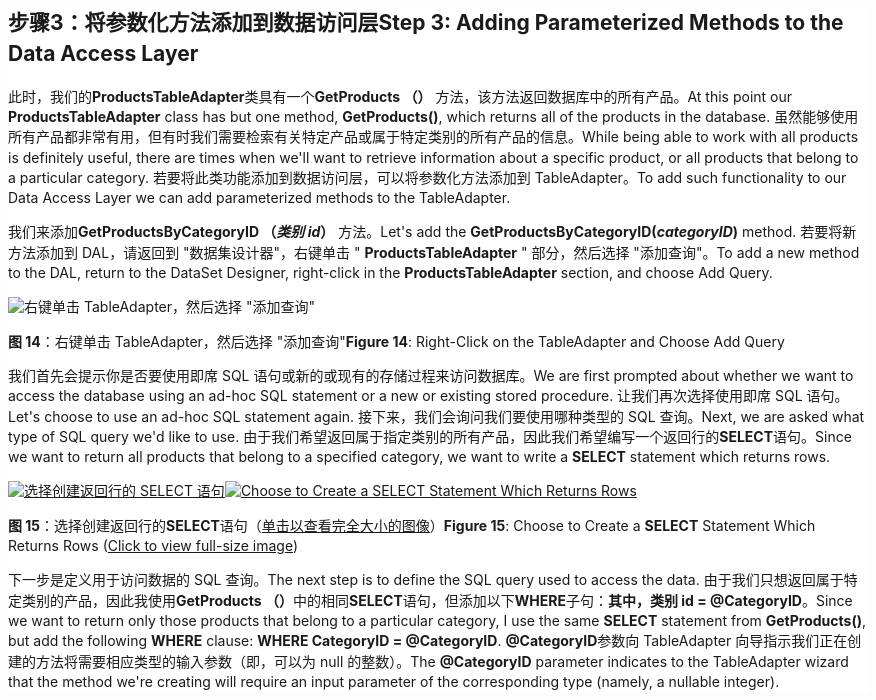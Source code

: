 ## <a name="step-3-adding-parameterized-methods-to-the-data-access-layer"></a><span data-ttu-id="a69a4-275">步骤3：将参数化方法添加到数据访问层</span><span class="sxs-lookup"><span data-stu-id="a69a4-275">Step 3: Adding Parameterized Methods to the Data Access Layer</span></span>

<span data-ttu-id="a69a4-276">此时，我们的**ProductsTableAdapter**类具有一个**GetProducts （）** 方法，该方法返回数据库中的所有产品。</span><span class="sxs-lookup"><span data-stu-id="a69a4-276">At this point our **ProductsTableAdapter** class has but one method, **GetProducts()**, which returns all of the products in the database.</span></span> <span data-ttu-id="a69a4-277">虽然能够使用所有产品都非常有用，但有时我们需要检索有关特定产品或属于特定类别的所有产品的信息。</span><span class="sxs-lookup"><span data-stu-id="a69a4-277">While being able to work with all products is definitely useful, there are times when we'll want to retrieve information about a specific product, or all products that belong to a particular category.</span></span> <span data-ttu-id="a69a4-278">若要将此类功能添加到数据访问层，可以将参数化方法添加到 TableAdapter。</span><span class="sxs-lookup"><span data-stu-id="a69a4-278">To add such functionality to our Data Access Layer we can add parameterized methods to the TableAdapter.</span></span>

<span data-ttu-id="a69a4-279">我们来添加**GetProductsByCategoryID （*类别 id*）** 方法。</span><span class="sxs-lookup"><span data-stu-id="a69a4-279">Let's add the **GetProductsByCategoryID(*categoryID*)** method.</span></span> <span data-ttu-id="a69a4-280">若要将新方法添加到 DAL，请返回到 "数据集设计器"，右键单击 " **ProductsTableAdapter** " 部分，然后选择 "添加查询"。</span><span class="sxs-lookup"><span data-stu-id="a69a4-280">To add a new method to the DAL, return to the DataSet Designer, right-click in the **ProductsTableAdapter** section, and choose Add Query.</span></span>

![右键单击 TableAdapter，然后选择 "添加查询"](creating-a-data-access-layer-cs/_static/image38.png)

<span data-ttu-id="a69a4-282">**图 14**：右键单击 TableAdapter，然后选择 "添加查询"</span><span class="sxs-lookup"><span data-stu-id="a69a4-282">**Figure 14**: Right-Click on the TableAdapter and Choose Add Query</span></span>

<span data-ttu-id="a69a4-283">我们首先会提示你是否要使用即席 SQL 语句或新的或现有的存储过程来访问数据库。</span><span class="sxs-lookup"><span data-stu-id="a69a4-283">We are first prompted about whether we want to access the database using an ad-hoc SQL statement or a new or existing stored procedure.</span></span> <span data-ttu-id="a69a4-284">让我们再次选择使用即席 SQL 语句。</span><span class="sxs-lookup"><span data-stu-id="a69a4-284">Let's choose to use an ad-hoc SQL statement again.</span></span> <span data-ttu-id="a69a4-285">接下来，我们会询问我们要使用哪种类型的 SQL 查询。</span><span class="sxs-lookup"><span data-stu-id="a69a4-285">Next, we are asked what type of SQL query we'd like to use.</span></span> <span data-ttu-id="a69a4-286">由于我们希望返回属于指定类别的所有产品，因此我们希望编写一个返回行的**SELECT**语句。</span><span class="sxs-lookup"><span data-stu-id="a69a4-286">Since we want to return all products that belong to a specified category, we want to write a **SELECT** statement which returns rows.</span></span>

<span data-ttu-id="a69a4-287">[![选择创建返回行的 SELECT 语句](creating-a-data-access-layer-cs/_static/image40.png)](creating-a-data-access-layer-cs/_static/image39.png)</span><span class="sxs-lookup"><span data-stu-id="a69a4-287">[![Choose to Create a SELECT Statement Which Returns Rows](creating-a-data-access-layer-cs/_static/image40.png)](creating-a-data-access-layer-cs/_static/image39.png)</span></span>

<span data-ttu-id="a69a4-288">**图 15**：选择创建返回行的**SELECT**语句（[单击以查看完全大小的图像](creating-a-data-access-layer-cs/_static/image41.png)）</span><span class="sxs-lookup"><span data-stu-id="a69a4-288">**Figure 15**: Choose to Create a **SELECT** Statement Which Returns Rows ([Click to view full-size image](creating-a-data-access-layer-cs/_static/image41.png))</span></span>

<span data-ttu-id="a69a4-289">下一步是定义用于访问数据的 SQL 查询。</span><span class="sxs-lookup"><span data-stu-id="a69a4-289">The next step is to define the SQL query used to access the data.</span></span> <span data-ttu-id="a69a4-290">由于我们只想返回属于特定类别的产品，因此我使用<strong>GetProducts （）</strong>中的相同<strong>SELECT</strong>语句，但添加以下<strong>WHERE</strong>子句：<strong>其中，类别 id = @CategoryID</strong>。</span><span class="sxs-lookup"><span data-stu-id="a69a4-290">Since we want to return only those products that belong to a particular category, I use the same <strong>SELECT</strong> statement from <strong>GetProducts()</strong>, but add the following <strong>WHERE</strong> clause: <strong>WHERE CategoryID = @CategoryID</strong>.</span></span> <span data-ttu-id="a69a4-291"><strong>@CategoryID</strong>参数向 TableAdapter 向导指示我们正在创建的方法将需要相应类型的输入参数（即，可以为 null 的整数）。</span><span class="sxs-lookup"><span data-stu-id="a69a4-291">The <strong>@CategoryID</strong> parameter indicates to the TableAdapter wizard that the method we're creating will require an input parameter of the corresponding type (namely, a nullable integer).</span></span>
